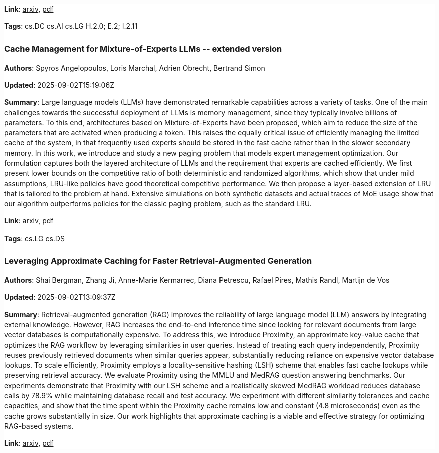 **Link**: [arxiv](http://arxiv.org/abs/2509.02480v1),  [pdf](http://arxiv.org/pdf/2509.02480v1)

**Tags**: cs.DC cs.AI cs.LG H.2.0; E.2; I.2.11 



### Cache Management for Mixture-of-Experts LLMs -- extended version
**Authors**: Spyros Angelopoulos, Loris Marchal, Adrien Obrecht, Bertrand Simon

**Updated**: 2025-09-02T15:19:06Z

**Summary**: Large language models (LLMs) have demonstrated remarkable capabilities across a variety of tasks. One of the main challenges towards the successful deployment of LLMs is memory management, since they typically involve billions of parameters. To this end, architectures based on Mixture-of-Experts have been proposed, which aim to reduce the size of the parameters that are activated when producing a token. This raises the equally critical issue of efficiently managing the limited cache of the system, in that frequently used experts should be stored in the fast cache rather than in the slower secondary memory.   In this work, we introduce and study a new paging problem that models expert management optimization. Our formulation captures both the layered architecture of LLMs and the requirement that experts are cached efficiently. We first present lower bounds on the competitive ratio of both deterministic and randomized algorithms, which show that under mild assumptions, LRU-like policies have good theoretical competitive performance. We then propose a layer-based extension of LRU that is tailored to the problem at hand.   Extensive simulations on both synthetic datasets and actual traces of MoE usage show that our algorithm outperforms policies for the classic paging problem, such as the standard LRU.

**Link**: [arxiv](http://arxiv.org/abs/2509.02408v1),  [pdf](http://arxiv.org/pdf/2509.02408v1)

**Tags**: cs.LG cs.DS 



### Leveraging Approximate Caching for Faster Retrieval-Augmented Generation
**Authors**: Shai Bergman, Zhang Ji, Anne-Marie Kermarrec, Diana Petrescu, Rafael Pires, Mathis Randl, Martijn de Vos

**Updated**: 2025-09-02T13:09:37Z

**Summary**: Retrieval-augmented generation (RAG) improves the reliability of large language model (LLM) answers by integrating external knowledge. However, RAG increases the end-to-end inference time since looking for relevant documents from large vector databases is computationally expensive. To address this, we introduce Proximity, an approximate key-value cache that optimizes the RAG workflow by leveraging similarities in user queries. Instead of treating each query independently, Proximity reuses previously retrieved documents when similar queries appear, substantially reducing reliance on expensive vector database lookups. To scale efficiently, Proximity employs a locality-sensitive hashing (LSH) scheme that enables fast cache lookups while preserving retrieval accuracy. We evaluate Proximity using the MMLU and MedRAG question answering benchmarks. Our experiments demonstrate that Proximity with our LSH scheme and a realistically skewed MedRAG workload reduces database calls by 78.9% while maintaining database recall and test accuracy. We experiment with different similarity tolerances and cache capacities, and show that the time spent within the Proximity cache remains low and constant (4.8 microseconds) even as the cache grows substantially in size. Our work highlights that approximate caching is a viable and effective strategy for optimizing RAG-based systems.

**Link**: [arxiv](http://arxiv.org/abs/2503.05530v2),  [pdf](http://arxiv.org/pdf/2503.05530v2)
